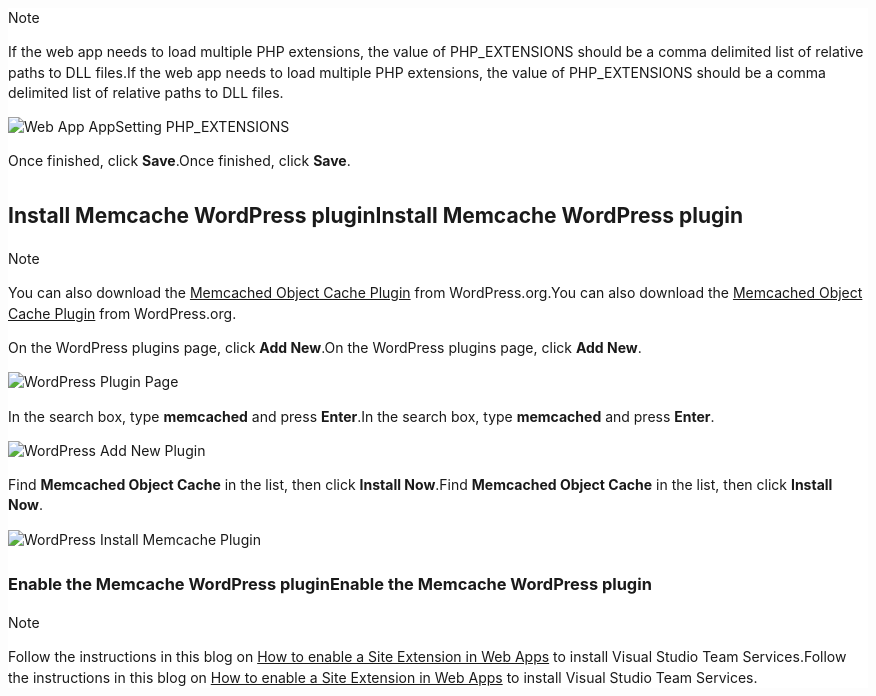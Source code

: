 > [!NOTE]
> <span data-ttu-id="6b521-156">If the web app needs to load multiple PHP extensions, the value of PHP_EXTENSIONS should be a comma delimited list of relative paths to DLL files.</span><span class="sxs-lookup"><span data-stu-id="6b521-156">If the web app needs to load multiple PHP extensions, the value of PHP_EXTENSIONS should be a comma delimited list of relative paths to DLL files.</span></span>
> 
> 

![Web App AppSetting PHP_EXTENSIONS](https://docstestmedia1.blob.core.windows.net/azure-media/articles/app-service-web/media/web-sites-connect-to-redis-using-memcache-protocol/9-azure-website-appsettings-php-extensions.png)

<span data-ttu-id="6b521-158">Once finished, click **Save**.</span><span class="sxs-lookup"><span data-stu-id="6b521-158">Once finished, click **Save**.</span></span>

## <a name="install-memcache-wordpress-plugin"></a><span data-ttu-id="6b521-159">Install Memcache WordPress plugin</span><span class="sxs-lookup"><span data-stu-id="6b521-159">Install Memcache WordPress plugin</span></span>
> [!NOTE]
> <span data-ttu-id="6b521-160">You can also download the [Memcached Object Cache Plugin](https://wordpress.org/plugins/memcached/) from WordPress.org.</span><span class="sxs-lookup"><span data-stu-id="6b521-160">You can also download the [Memcached Object Cache Plugin](https://wordpress.org/plugins/memcached/) from WordPress.org.</span></span>
> 
> 

<span data-ttu-id="6b521-161">On the WordPress plugins page, click **Add New**.</span><span class="sxs-lookup"><span data-stu-id="6b521-161">On the WordPress plugins page, click **Add New**.</span></span>

![WordPress Plugin Page](https://docstestmedia1.blob.core.windows.net/azure-media/articles/app-service-web/media/web-sites-connect-to-redis-using-memcache-protocol/10-wordpress-plugin.png)

<span data-ttu-id="6b521-163">In the search box, type **memcached** and press **Enter**.</span><span class="sxs-lookup"><span data-stu-id="6b521-163">In the search box, type **memcached** and press **Enter**.</span></span>

![WordPress Add New Plugin](https://docstestmedia1.blob.core.windows.net/azure-media/articles/app-service-web/media/web-sites-connect-to-redis-using-memcache-protocol/11-wordpress-add-new-plugin.png)

<span data-ttu-id="6b521-165">Find **Memcached Object Cache** in the list, then click **Install Now**.</span><span class="sxs-lookup"><span data-stu-id="6b521-165">Find **Memcached Object Cache** in the list, then click **Install Now**.</span></span>

![WordPress Install Memcache Plugin](https://docstestmedia1.blob.core.windows.net/azure-media/articles/app-service-web/media/web-sites-connect-to-redis-using-memcache-protocol/12-wordpress-install-memcache-plugin.png)

### <a name="enable-the-memcache-wordpress-plugin"></a><span data-ttu-id="6b521-167">Enable the Memcache WordPress plugin</span><span class="sxs-lookup"><span data-stu-id="6b521-167">Enable the Memcache WordPress plugin</span></span>
> [!NOTE]
> <span data-ttu-id="6b521-168">Follow the instructions in this blog on [How to enable a Site Extension in Web Apps][8] to install Visual Studio Team Services.</span><span class="sxs-lookup"><span data-stu-id="6b521-168">Follow the instructions in this blog on [How to enable a Site Extension in Web Apps][8] to install Visual Studio Team Services.</span></span>
> 
> 


[0]: ../redis-cache/cache-dotnet-how-to-use-azure-redis-cache.md#create-a-cache
[1]: http://bit.ly/1t0KxBQ
[2]: http://manage.windowsazure.com
[3]: http://portal.azure.com
[4]: /powershell/azureps-cmdlets-docs
[5]: /downloads
[6]: http://pecl.php.net
[7]: http://pecl.php.net/package/memcache
[8]: http://blog.syntaxc4.net/post/2015/02/05/how-to-enable-a-site-extension-in-azure-websites.aspx
[9]: http://redis.io/download#installation
[10]: https://social.msdn.microsoft.com/Forums/home?forum=windowsazurewebsitespreview
[11]: http://stackoverflow.com/questions/tagged/azure-web-sites
[12]: /services/cache/
[13]: http://memcached.org